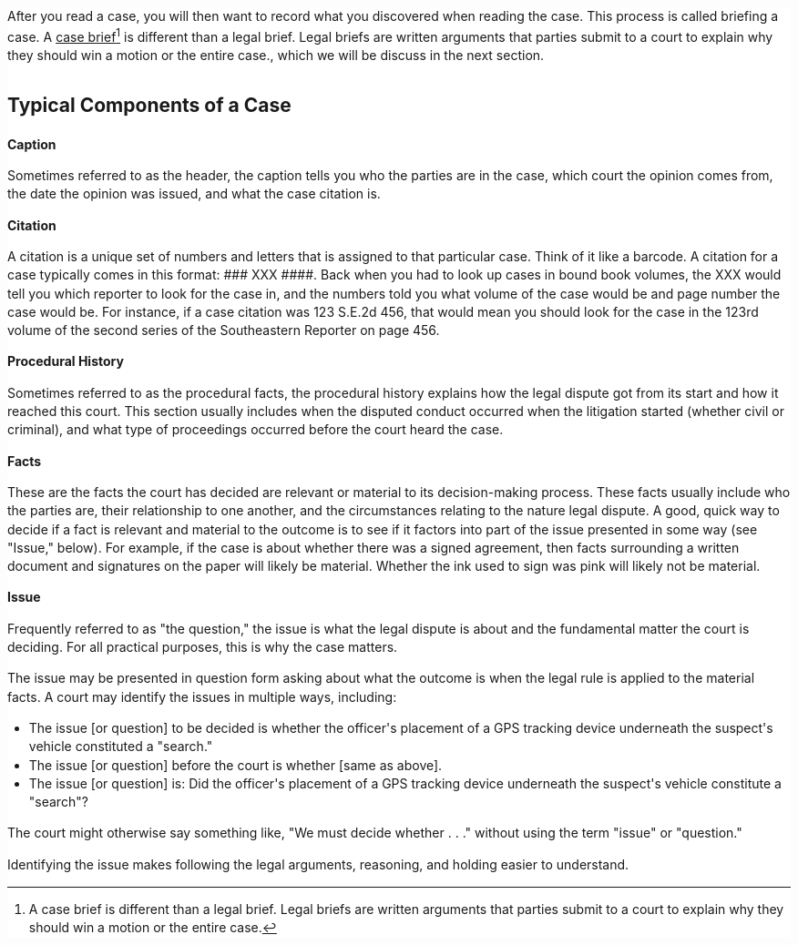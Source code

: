 After you read a case, you will then want to record what you discovered when reading the case. This process is called briefing a case. A [case brief](#user-content-fn-3)[^3] is different than a legal brief. Legal briefs are written arguments that parties submit to a court to explain why they should win a motion or the entire case., which we will be discuss in the next section.

## Typical Components of a Case

**Caption**

Sometimes referred to as the header, the caption tells you who the parties are in the case, which court the opinion comes from, the date the opinion was issued, and what the case citation is.

**Citation**

A citation is a unique set of numbers and letters that is assigned to that particular case. Think of it like a barcode. A citation for a case typically comes in this format: ### XXX ####. Back when you had to look up cases in bound book volumes, the XXX would tell you which reporter to look for the case in, and the numbers told you what volume of the case would be and page number the case would be. For instance, if a case citation was 123 S.E.2d 456, that would mean you should look for the case in the 123rd volume of the second series of the Southeastern Reporter on page 456.

**Procedural History**

Sometimes referred to as the procedural facts, the procedural history explains how the legal dispute got from its start and how it reached this court. This section usually includes when the disputed conduct occurred when the litigation started (whether civil or criminal), and what type of proceedings occurred before the court heard the case.

**Facts**

These are the facts the court has decided are relevant or material to its decision-making process. These facts usually include who the parties are, their relationship to one another, and the circumstances relating to the nature legal dispute. A good, quick way to decide if a fact is relevant and material to the outcome is to see if it factors into part of the issue presented in some way (see "Issue," below). For example, if the case is about whether there was a signed agreement, then facts surrounding a written document and signatures on the paper will likely be material. Whether the ink used to sign was pink will likely not be material.

**Issue**

Frequently referred to as "the question," the issue is what the legal dispute is about and the fundamental matter the court is deciding. For all practical purposes, this is why the case matters.

The issue may be presented in question form asking about what the outcome is when the legal rule is applied to the material facts. A court may identify the issues in multiple ways, including:

* The issue \[or question] to be decided is whether the officer's placement of a GPS tracking device underneath the suspect's vehicle constituted a "search."
* The issue \[or question] before the court is whether \[same as above].
* The issue \[or question] is: Did the officer's placement of a GPS tracking device underneath the suspect's vehicle constitute a "search"?

The court might otherwise say something like, "We must decide whether . . ." without using the term "issue" or "question."

Identifying the issue makes following the legal arguments, reasoning, and holding easier to understand.


[^1]: in criminal cases, the person accused of the crime; in civil cases, the person or entity that is being sued by the plaintiff[\*](https://www.law.cornell.edu/wex/Defendant)
[^2]: a rule in criminal procedure preventing the government from using most evidence gathered as a result of a constitutional violation[\*](https://www.law.cornell.edu/wex/exclusionary_rule)
[^3]: A case brief is different than a legal brief. Legal briefs are written arguments that parties submit to a court to explain why they should win a motion or the entire case.
[^4]: If not a holding, a proposition stated in a case counts as "dicta.” Michael Abramowicz and Maxwell Stearns, _Defining Dicta_, 57 Stan. L. Rev. 953, 1065 (March 2005). Any other commentary or "editorial" comments the court provides other than the holding. Dicta does not have any precedential value, although it can help you understand why the court made the holding that it did. Sometimes, people will argue over whether something is dicta or a holding. Generally, "statements narrowly tailored to the facts" are more significant and are more likely to be considered directly connected to the holding; "broader or more general statements" are more likely to be considered dicta.” Andrew C. Michaels, _The Holding-Dictum Spectrum_, 70 Ark. L. Rev. 661, 664 (2017).
[^5]: the party against whom a petition is filed (i.e., the party opposing the petitioner/appellant), especially one for the purposes of appeal[\*](https://www.law.cornell.edu/wex/respondent)
[^6]: the party who presents a petition to the court; in the context of an appeal, the petitioner is usually the party who lost in the lower court (also referred to as the appellant)[\*](https://www.law.cornell.edu/wex/petitioner)
[^7]: Also downloadable from the [OpenLab at New York City College of Technology](https://openlab.citytech.cuny.edu/coughlinlaw1201sp2021/files/2021/03/How-to-Read-A-Case-J-Novkov-SUNYA.pdf).